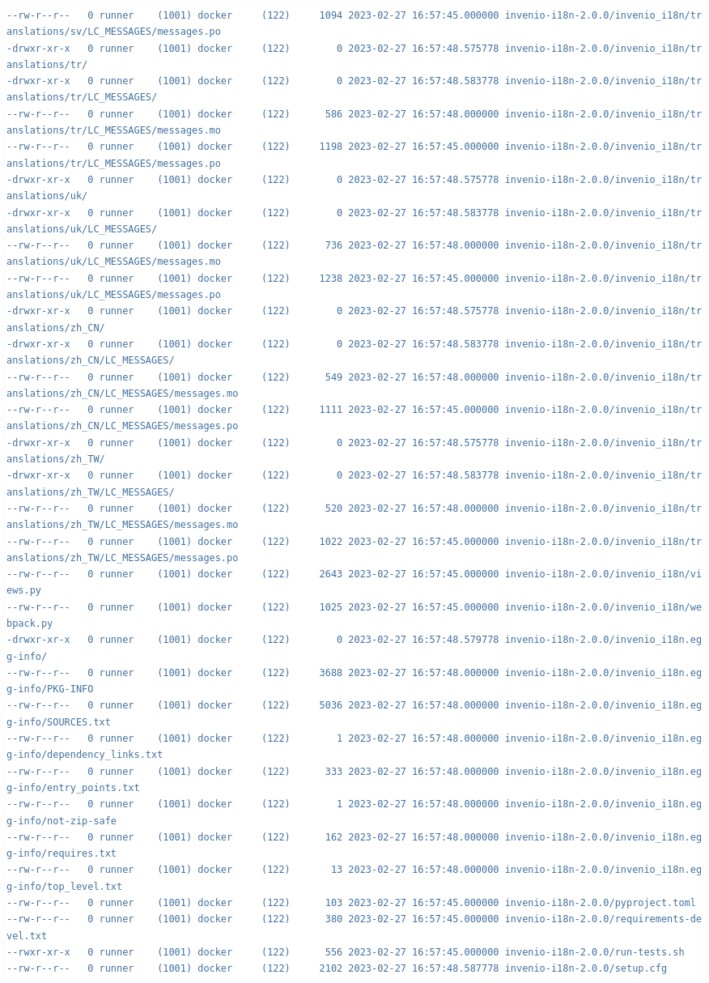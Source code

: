 ```diff
--rw-r--r--   0 runner    (1001) docker     (122)     1094 2023-02-27 16:57:45.000000 invenio-i18n-2.0.0/invenio_i18n/translations/sv/LC_MESSAGES/messages.po
-drwxr-xr-x   0 runner    (1001) docker     (122)        0 2023-02-27 16:57:48.575778 invenio-i18n-2.0.0/invenio_i18n/translations/tr/
-drwxr-xr-x   0 runner    (1001) docker     (122)        0 2023-02-27 16:57:48.583778 invenio-i18n-2.0.0/invenio_i18n/translations/tr/LC_MESSAGES/
--rw-r--r--   0 runner    (1001) docker     (122)      586 2023-02-27 16:57:48.000000 invenio-i18n-2.0.0/invenio_i18n/translations/tr/LC_MESSAGES/messages.mo
--rw-r--r--   0 runner    (1001) docker     (122)     1198 2023-02-27 16:57:45.000000 invenio-i18n-2.0.0/invenio_i18n/translations/tr/LC_MESSAGES/messages.po
-drwxr-xr-x   0 runner    (1001) docker     (122)        0 2023-02-27 16:57:48.575778 invenio-i18n-2.0.0/invenio_i18n/translations/uk/
-drwxr-xr-x   0 runner    (1001) docker     (122)        0 2023-02-27 16:57:48.583778 invenio-i18n-2.0.0/invenio_i18n/translations/uk/LC_MESSAGES/
--rw-r--r--   0 runner    (1001) docker     (122)      736 2023-02-27 16:57:48.000000 invenio-i18n-2.0.0/invenio_i18n/translations/uk/LC_MESSAGES/messages.mo
--rw-r--r--   0 runner    (1001) docker     (122)     1238 2023-02-27 16:57:45.000000 invenio-i18n-2.0.0/invenio_i18n/translations/uk/LC_MESSAGES/messages.po
-drwxr-xr-x   0 runner    (1001) docker     (122)        0 2023-02-27 16:57:48.575778 invenio-i18n-2.0.0/invenio_i18n/translations/zh_CN/
-drwxr-xr-x   0 runner    (1001) docker     (122)        0 2023-02-27 16:57:48.583778 invenio-i18n-2.0.0/invenio_i18n/translations/zh_CN/LC_MESSAGES/
--rw-r--r--   0 runner    (1001) docker     (122)      549 2023-02-27 16:57:48.000000 invenio-i18n-2.0.0/invenio_i18n/translations/zh_CN/LC_MESSAGES/messages.mo
--rw-r--r--   0 runner    (1001) docker     (122)     1111 2023-02-27 16:57:45.000000 invenio-i18n-2.0.0/invenio_i18n/translations/zh_CN/LC_MESSAGES/messages.po
-drwxr-xr-x   0 runner    (1001) docker     (122)        0 2023-02-27 16:57:48.575778 invenio-i18n-2.0.0/invenio_i18n/translations/zh_TW/
-drwxr-xr-x   0 runner    (1001) docker     (122)        0 2023-02-27 16:57:48.583778 invenio-i18n-2.0.0/invenio_i18n/translations/zh_TW/LC_MESSAGES/
--rw-r--r--   0 runner    (1001) docker     (122)      520 2023-02-27 16:57:48.000000 invenio-i18n-2.0.0/invenio_i18n/translations/zh_TW/LC_MESSAGES/messages.mo
--rw-r--r--   0 runner    (1001) docker     (122)     1022 2023-02-27 16:57:45.000000 invenio-i18n-2.0.0/invenio_i18n/translations/zh_TW/LC_MESSAGES/messages.po
--rw-r--r--   0 runner    (1001) docker     (122)     2643 2023-02-27 16:57:45.000000 invenio-i18n-2.0.0/invenio_i18n/views.py
--rw-r--r--   0 runner    (1001) docker     (122)     1025 2023-02-27 16:57:45.000000 invenio-i18n-2.0.0/invenio_i18n/webpack.py
-drwxr-xr-x   0 runner    (1001) docker     (122)        0 2023-02-27 16:57:48.579778 invenio-i18n-2.0.0/invenio_i18n.egg-info/
--rw-r--r--   0 runner    (1001) docker     (122)     3688 2023-02-27 16:57:48.000000 invenio-i18n-2.0.0/invenio_i18n.egg-info/PKG-INFO
--rw-r--r--   0 runner    (1001) docker     (122)     5036 2023-02-27 16:57:48.000000 invenio-i18n-2.0.0/invenio_i18n.egg-info/SOURCES.txt
--rw-r--r--   0 runner    (1001) docker     (122)        1 2023-02-27 16:57:48.000000 invenio-i18n-2.0.0/invenio_i18n.egg-info/dependency_links.txt
--rw-r--r--   0 runner    (1001) docker     (122)      333 2023-02-27 16:57:48.000000 invenio-i18n-2.0.0/invenio_i18n.egg-info/entry_points.txt
--rw-r--r--   0 runner    (1001) docker     (122)        1 2023-02-27 16:57:48.000000 invenio-i18n-2.0.0/invenio_i18n.egg-info/not-zip-safe
--rw-r--r--   0 runner    (1001) docker     (122)      162 2023-02-27 16:57:48.000000 invenio-i18n-2.0.0/invenio_i18n.egg-info/requires.txt
--rw-r--r--   0 runner    (1001) docker     (122)       13 2023-02-27 16:57:48.000000 invenio-i18n-2.0.0/invenio_i18n.egg-info/top_level.txt
--rw-r--r--   0 runner    (1001) docker     (122)      103 2023-02-27 16:57:45.000000 invenio-i18n-2.0.0/pyproject.toml
--rw-r--r--   0 runner    (1001) docker     (122)      380 2023-02-27 16:57:45.000000 invenio-i18n-2.0.0/requirements-devel.txt
--rwxr-xr-x   0 runner    (1001) docker     (122)      556 2023-02-27 16:57:45.000000 invenio-i18n-2.0.0/run-tests.sh
--rw-r--r--   0 runner    (1001) docker     (122)     2102 2023-02-27 16:57:48.587778 invenio-i18n-2.0.0/setup.cfg
```